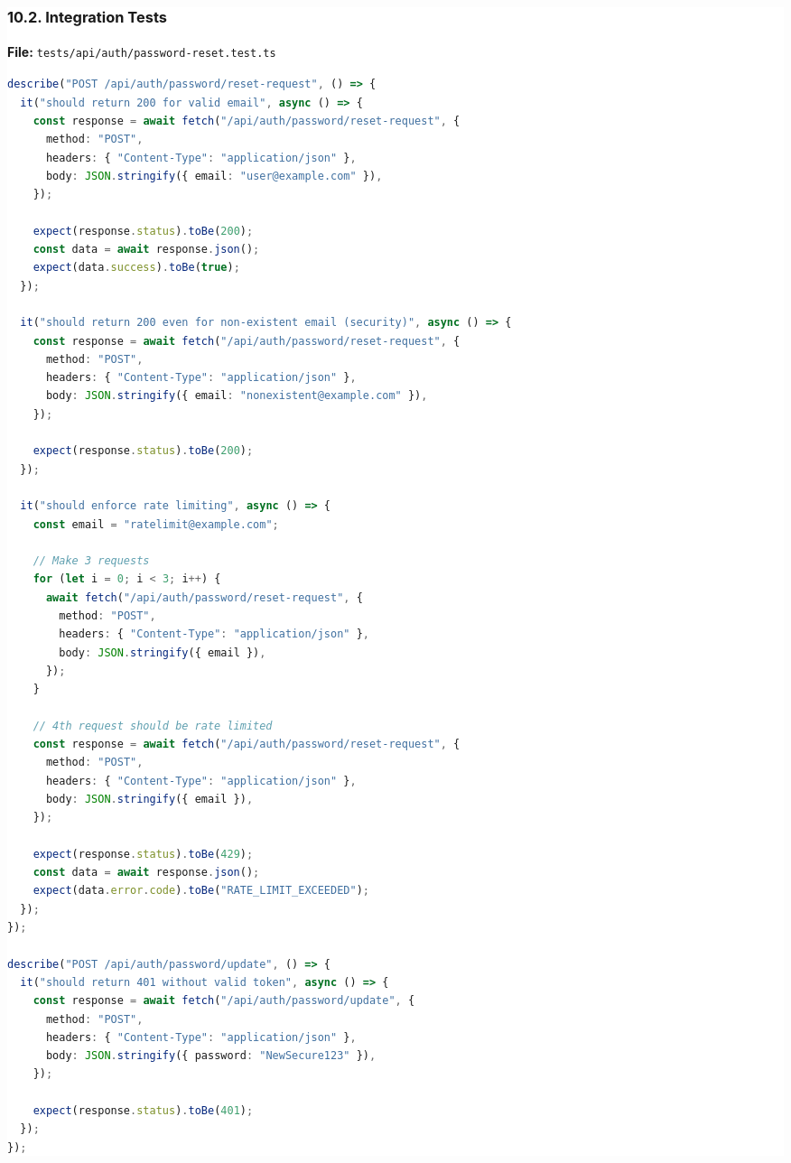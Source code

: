 ### 10.2. Integration Tests

**File:** `tests/api/auth/password-reset.test.ts`

```typescript
describe("POST /api/auth/password/reset-request", () => {
  it("should return 200 for valid email", async () => {
    const response = await fetch("/api/auth/password/reset-request", {
      method: "POST",
      headers: { "Content-Type": "application/json" },
      body: JSON.stringify({ email: "user@example.com" }),
    });

    expect(response.status).toBe(200);
    const data = await response.json();
    expect(data.success).toBe(true);
  });

  it("should return 200 even for non-existent email (security)", async () => {
    const response = await fetch("/api/auth/password/reset-request", {
      method: "POST",
      headers: { "Content-Type": "application/json" },
      body: JSON.stringify({ email: "nonexistent@example.com" }),
    });

    expect(response.status).toBe(200);
  });

  it("should enforce rate limiting", async () => {
    const email = "ratelimit@example.com";

    // Make 3 requests
    for (let i = 0; i < 3; i++) {
      await fetch("/api/auth/password/reset-request", {
        method: "POST",
        headers: { "Content-Type": "application/json" },
        body: JSON.stringify({ email }),
      });
    }

    // 4th request should be rate limited
    const response = await fetch("/api/auth/password/reset-request", {
      method: "POST",
      headers: { "Content-Type": "application/json" },
      body: JSON.stringify({ email }),
    });

    expect(response.status).toBe(429);
    const data = await response.json();
    expect(data.error.code).toBe("RATE_LIMIT_EXCEEDED");
  });
});

describe("POST /api/auth/password/update", () => {
  it("should return 401 without valid token", async () => {
    const response = await fetch("/api/auth/password/update", {
      method: "POST",
      headers: { "Content-Type": "application/json" },
      body: JSON.stringify({ password: "NewSecure123" }),
    });

    expect(response.status).toBe(401);
  });
});
```